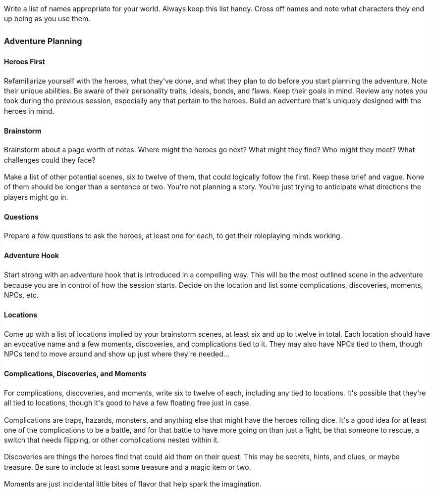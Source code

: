Write a list of names appropriate for your world. Always keep this list handy. Cross off names and note what characters they end up being as you use them.

### Adventure Planning

#### Heroes First

Refamiliarize yourself with the heroes, what they've done, and what they plan to do before you start planning the adventure. Note their unique abilities. Be aware of their personality traits, ideals, bonds, and flaws. Keep their goals in mind. Review any notes you took during the previous session, especially any that pertain to the heroes. Build an adventure that's uniquely designed with the heroes in mind.

#### Brainstorm

Brainstorm about a page worth of notes. Where might the heroes go next? What might they find? Who might they meet? What challenges could they face?

Make a list of other potential scenes, six to twelve of them, that could logically follow the first. Keep these brief and vague. None of them should be longer than a sentence or two. You're not planning a story. You're just trying to anticipate what directions the players might go in.

#### Questions

Prepare a few questions to ask the heroes, at least one for each, to get their roleplaying minds working.

#### Adventure Hook

Start strong with an adventure hook that is introduced in a compelling way. This will be the most outlined scene in the adventure because you are in control of how the session starts. Decide on the location and list some complications, discoveries, moments, NPCs, etc.

#### Locations

Come up with a list of locations implied by your brainstorm scenes, at least six and up to twelve in total. Each location should have an evocative name and a few moments, discoveries, and complications tied to it. They may also have NPCs tied to them, though NPCs tend to move around and show up just where they're needed...

#### Complications, Discoveries, and Moments

For complications, discoveries, and moments, write six to twelve of each, including any tied to locations. It's possible that they're all tied to locations, though it's good to have a few floating free just in case.

Complications are traps, hazards, monsters, and anything else that might have the heroes rolling dice. It's a good idea for at least one of the complications to be a battle, and for that battle to have more going on than just a fight, be that someone to rescue, a switch that needs flipping, or other complications nested within it.

Discoveries are things the heroes find that could aid them on their quest. This may be secrets, hints, and clues, or maybe treasure. Be sure to include at least some treasure and a magic item or two.

Moments are just incidental little bites of flavor that help spark the imagination.
